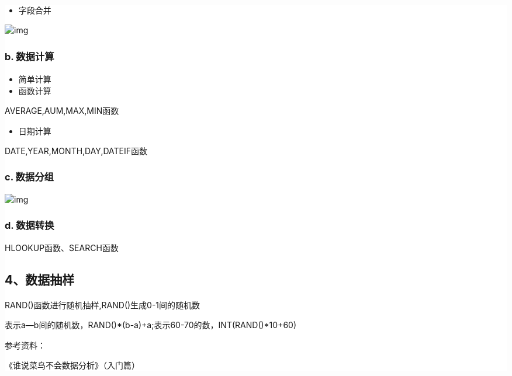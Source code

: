 - 字段合并

![img](https://img-blog.csdnimg.cn/20200223152542230.png?x-oss-process=image/watermark,type_ZmFuZ3poZW5naGVpdGk,shadow_10,text_aHR0cHM6Ly9ibG9nLmNzZG4ubmV0L3NpbmF0XzQxOTQyOTg4,size_16,color_FFFFFF,t_70)![点击并拖拽以移动](data:image/gif;base64,R0lGODlhAQABAPABAP///wAAACH5BAEKAAAALAAAAAABAAEAAAICRAEAOw==)



### b. 数据计算

- 简单计算
- 函数计算

AVERAGE,AUM,MAX,MIN函数

- 日期计算

DATE,YEAR,MONTH,DAY,DATEIF函数

### c. 数据分组

![img](https://img-blog.csdnimg.cn/20200223152856336.png?x-oss-process=image/watermark,type_ZmFuZ3poZW5naGVpdGk,shadow_10,text_aHR0cHM6Ly9ibG9nLmNzZG4ubmV0L3NpbmF0XzQxOTQyOTg4,size_16,color_FFFFFF,t_70)![点击并拖拽以移动](data:image/gif;base64,R0lGODlhAQABAPABAP///wAAACH5BAEKAAAALAAAAAABAAEAAAICRAEAOw==)

### d. 数据转换

HLOOKUP函数、SEARCH函数

## 4、数据抽样

RAND()函数进行随机抽样,RAND()生成0-1间的随机数

表示a—b间的随机数，RAND()*(b-a)+a;表示60-70的数，INT(RAND()*10+60)



参考资料：

《谁说菜鸟不会数据分析》（入门篇）